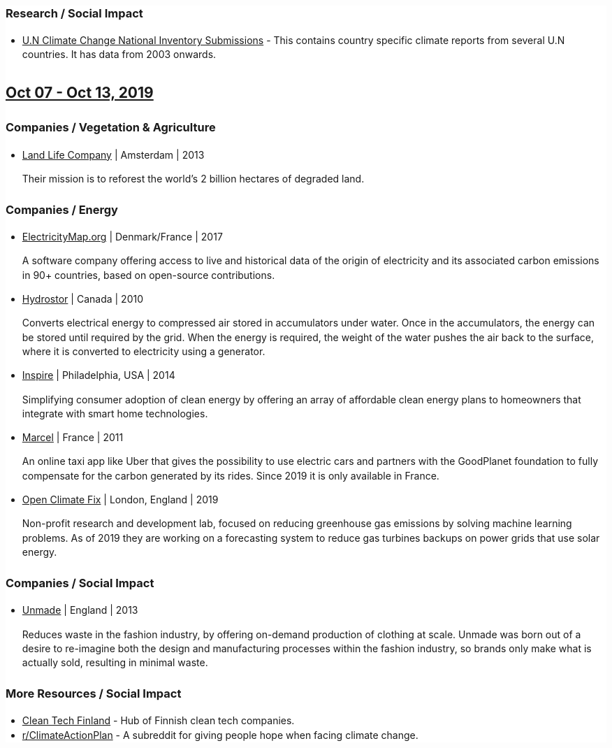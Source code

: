### Research / Social Impact

*   [U.N Climate Change National Inventory Submissions](https://unfccc.int/process-and-meetings/transparency-and-reporting/reporting-and-review-under-the-convention/greenhouse-gas-inventories-annex-i-parties/national-inventory-submissions-2019) - This contains country specific climate reports from several U.N countries. It has data from 2003 onwards.

## [Oct 07 - Oct 13, 2019](/content/2019/40/README.md)

### Companies / Vegetation & Agriculture

*   [Land Life Company](https://landlifecompany.com/) | Amsterdam | 2013

    Their mission is to reforest the world’s 2 billion hectares of degraded land.

### Companies / Energy

*   [ElectricityMap.org](https://www.electricitymap.org/) | Denmark/France | 2017

    A software company offering access to live and historical data of the origin of electricity and its associated carbon emissions in 90+ countries, based on open-source contributions.
*   [Hydrostor](https://www.hydrostor.ca/) | Canada | 2010

    Converts electrical energy to compressed air stored in accumulators under water. Once in the accumulators, the energy can be stored until required by the grid. When the energy is required, the weight of the water pushes the air back to the surface, where it is converted to electricity using a generator.
*   [Inspire](https://www.helloinspire.com/) | Philadelphia, USA | 2014

    Simplifying consumer adoption of clean energy by offering an array of affordable clean energy plans to homeowners that integrate with smart home technologies.
*   [Marcel](https://www.marcel.cab/engagements-rse/) | France | 2011

    An online taxi app like Uber that gives the possibility to use electric cars and partners with the GoodPlanet foundation to fully compensate for the carbon generated by its rides. Since 2019 it is only available in France.
*   [Open Climate Fix](https://openclimatefix.github.io) | London, England | 2019

    Non-profit research and development lab, focused on reducing greenhouse gas emissions by solving machine learning problems. As of 2019 they are working on a forecasting system to reduce gas turbines backups on power grids that use solar energy.

### Companies / Social Impact

*   [Unmade](https://unmade.com/) | England | 2013

    Reduces waste in the fashion industry, by offering on-demand production of clothing at scale. Unmade was born out of a desire to re-imagine both the design and manufacturing processes within the fashion industry, so brands only make what is actually sold, resulting in minimal waste.

### More Resources / Social Impact

*   [Clean Tech Finland](http://www.cleantechfinland.com/web/cleantech) - Hub of Finnish clean tech companies.
*   [r/ClimateActionPlan](https://www.reddit.com/r/ClimateActionPlan/) - A subreddit for giving people hope when facing climate change.
